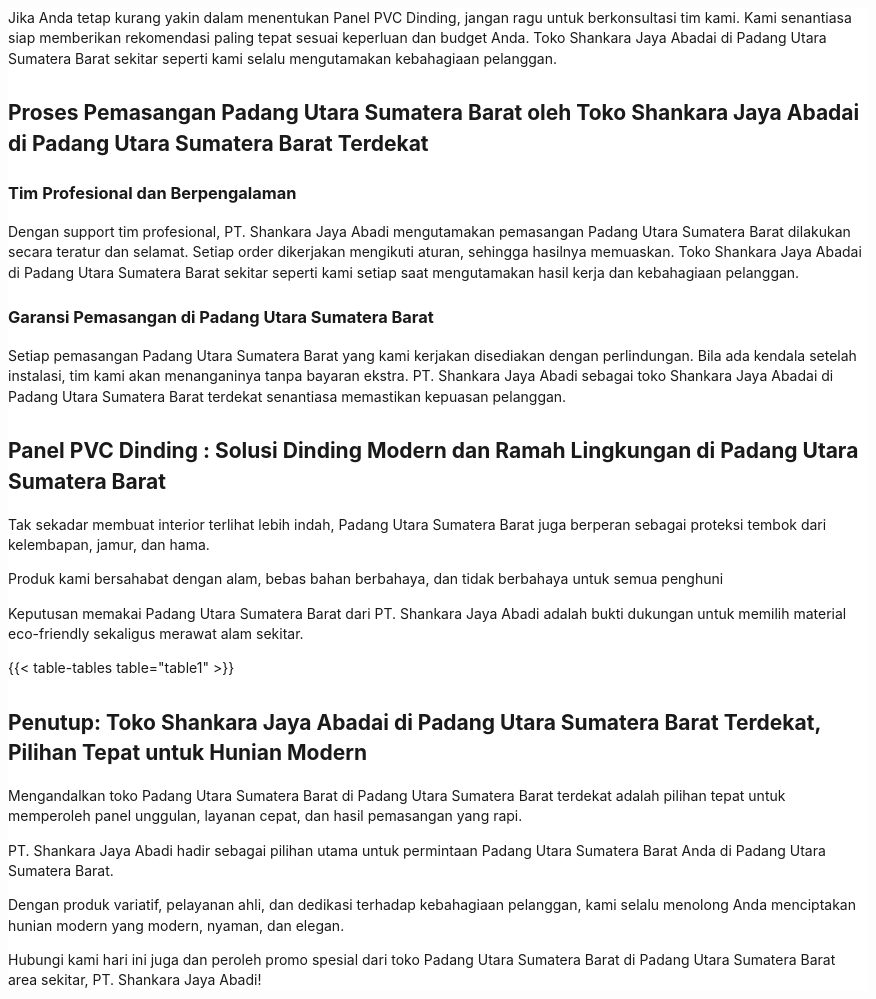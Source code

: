 Jika Anda tetap kurang yakin dalam menentukan Panel PVC Dinding, jangan ragu untuk berkonsultasi tim kami. Kami senantiasa siap memberikan rekomendasi paling tepat sesuai keperluan dan budget Anda. Toko Shankara Jaya Abadai di Padang Utara Sumatera Barat sekitar seperti kami selalu mengutamakan kebahagiaan pelanggan.

## Proses Pemasangan Padang Utara Sumatera Barat oleh Toko Shankara Jaya Abadai di Padang Utara Sumatera Barat Terdekat

### Tim Profesional dan Berpengalaman

Dengan support tim profesional, PT. Shankara Jaya Abadi mengutamakan pemasangan Padang Utara Sumatera Barat dilakukan secara teratur dan selamat. Setiap order dikerjakan mengikuti aturan, sehingga hasilnya memuaskan. Toko Shankara Jaya Abadai di Padang Utara Sumatera Barat sekitar seperti kami setiap saat mengutamakan hasil kerja dan kebahagiaan pelanggan.

### Garansi Pemasangan di Padang Utara Sumatera Barat

Setiap pemasangan Padang Utara Sumatera Barat yang kami kerjakan disediakan dengan perlindungan. Bila ada kendala setelah instalasi, tim kami akan menanganinya tanpa bayaran ekstra. PT. Shankara Jaya Abadi sebagai toko Shankara Jaya Abadai di Padang Utara Sumatera Barat terdekat senantiasa memastikan kepuasan pelanggan.

##  Panel PVC Dinding : Solusi Dinding Modern dan Ramah Lingkungan di Padang Utara Sumatera Barat

Tak sekadar membuat interior terlihat lebih indah, Padang Utara Sumatera Barat juga berperan sebagai proteksi tembok dari kelembapan, jamur, dan hama.

Produk kami bersahabat dengan alam, bebas bahan berbahaya, dan tidak berbahaya untuk semua penghuni

Keputusan memakai Padang Utara Sumatera Barat dari PT. Shankara Jaya Abadi adalah bukti dukungan untuk memilih material eco-friendly sekaligus merawat alam sekitar.

{{< table-tables table="table1" >}}

## Penutup: Toko Shankara Jaya Abadai di Padang Utara Sumatera Barat Terdekat, Pilihan Tepat untuk Hunian Modern

Mengandalkan toko Padang Utara Sumatera Barat di Padang Utara Sumatera Barat terdekat adalah pilihan tepat untuk memperoleh panel unggulan, layanan cepat, dan hasil pemasangan yang rapi.

PT. Shankara Jaya Abadi hadir sebagai pilihan utama untuk permintaan Padang Utara Sumatera Barat Anda di Padang Utara Sumatera Barat.

Dengan produk variatif, pelayanan ahli, dan dedikasi terhadap kebahagiaan pelanggan, kami selalu menolong Anda menciptakan hunian modern yang modern, nyaman, dan elegan.

Hubungi kami hari ini juga dan peroleh promo spesial dari toko Padang Utara Sumatera Barat di Padang Utara Sumatera Barat area sekitar, PT. Shankara Jaya Abadi!